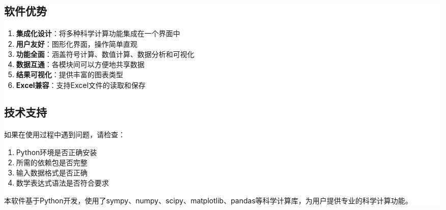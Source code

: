 ## 软件优势

1. **集成化设计**：将多种科学计算功能集成在一个界面中
2. **用户友好**：图形化界面，操作简单直观
3. **功能全面**：涵盖符号计算、数值计算、数据分析和可视化
4. **数据互通**：各模块间可以方便地共享数据
5. **结果可视化**：提供丰富的图表类型
6. **Excel兼容**：支持Excel文件的读取和保存

## 技术支持

如果在使用过程中遇到问题，请检查：
1. Python环境是否正确安装
2. 所需的依赖包是否完整
3. 输入数据格式是否正确
4. 数学表达式语法是否符合要求

本软件基于Python开发，使用了sympy、numpy、scipy、matplotlib、pandas等科学计算库，为用户提供专业的科学计算功能。
        